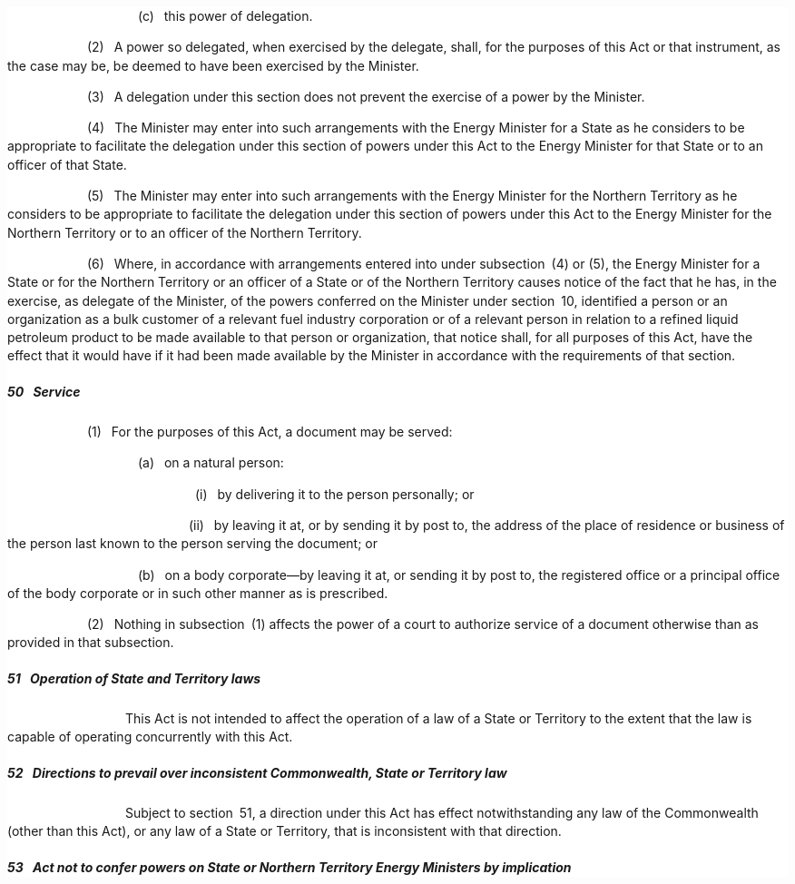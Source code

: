                      (c)  this power of delegation.

             (2)  A power so delegated, when exercised by the delegate, shall, for the purposes of this Act or that instrument, as the case may be, be deemed to have been exercised by the Minister.

             (3)  A delegation under this section does not prevent the exercise of a power by the Minister.

             (4)  The Minister may enter into such arrangements with the Energy Minister for a State as he considers to be appropriate to facilitate the delegation under this section of powers under this Act to the Energy Minister for that State or to an officer of that State.

             (5)  The Minister may enter into such arrangements with the Energy Minister for the Northern Territory as he considers to be appropriate to facilitate the delegation under this section of powers under this Act to the Energy Minister for the Northern Territory or to an officer of the Northern Territory.

             (6)  Where, in accordance with arrangements entered into under subsection (4) or (5), the Energy Minister for a State or for the Northern Territory or an officer of a State or of the Northern Territory causes notice of the fact that he has, in the exercise, as delegate of the Minister, of the powers conferred on the Minister under section 10, identified a person or an organization as a bulk customer of a relevant fuel industry corporation or of a relevant person in relation to a refined liquid petroleum product to be made available to that person or organization, that notice shall, for all purposes of this Act, have the effect that it would have if it had been made available by the Minister in accordance with the requirements of that section.

##### <a id="50"></a>50  Service

             (1)  For the purposes of this Act, a document may be served:

                     (a)  on a natural person:

                              (i)  by delivering it to the person personally; or

                             (ii)  by leaving it at, or by sending it by post to, the address of the place of residence or business of the person last known to the person serving the document; or

                     (b)  on a body corporate—by leaving it at, or sending it by post to, the registered office or a principal office of the body corporate or in such other manner as is prescribed.

             (2)  Nothing in subsection (1) affects the power of a court to authorize service of a document otherwise than as provided in that subsection.

##### <a id="51"></a>51  Operation of State and Territory laws

                   This Act is not intended to affect the operation of a law of a State or Territory to the extent that the law is capable of operating concurrently with this Act.

##### <a id="52"></a>52  Directions to prevail over inconsistent Commonwealth, State or Territory law

                   Subject to section 51, a direction under this Act has effect notwithstanding any law of the Commonwealth (other than this Act), or any law of a State or Territory, that is inconsistent with that direction.

##### <a id="53"></a>53  Act not to confer powers on State or Northern Territory Energy Ministers by implication
